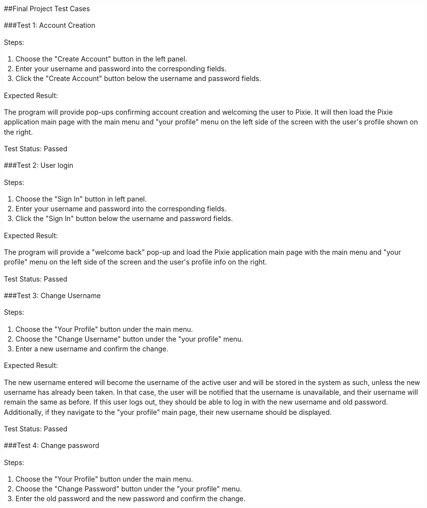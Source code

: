 ##Final Project Test Cases

###Test 1: Account Creation

Steps:

1. Choose the "Create Account" button in the left panel.
2. Enter your username and password into the corresponding fields.
3. Click the "Create Account" button below the username and password fields.

Expected Result:

The program will provide pop-ups confirming account creation and welcoming the user to Pixie.
It will then load the Pixie application main page with the main menu and "your profile" menu on 
the left side of the screen with the user's profile shown on the right.

Test Status: Passed

###Test 2: User login

Steps:

1. Choose the "Sign In" button in left panel.
2. Enter your username and password into the corresponding fields.
3. Click the "Sign In" button below the username and password fields.

Expected Result: 

The program will provide a "welcome back" pop-up and load the Pixie application main page 
with the main menu and "your profile" menu on the left side of the screen and the user's profile
info on the right.

Test Status: Passed


###Test 3: Change Username

Steps:

1. Choose the "Your Profile" button under the main menu.
2. Choose the "Change Username" button under the "your profile" menu.
3. Enter a new username and confirm the change.

Expected Result:

The new username entered will become the username of the active user and will be stored in the system as such,
unless the new username has already been taken. In that case, the user will be notified that the username is unavailable,
and their username will remain the same as before.
If this user logs out, they should be able to log in with the new username and old password. 
Additionally, if they navigate to the "your profile" main page, their new username should be displayed.

Test Status: Passed

###Test 4: Change password

Steps:

1. Choose the "Your Profile" button under the main menu.
2. Choose the "Change Password" button under the "your profile" menu.
3. Enter the old password and the new password and confirm the change.
